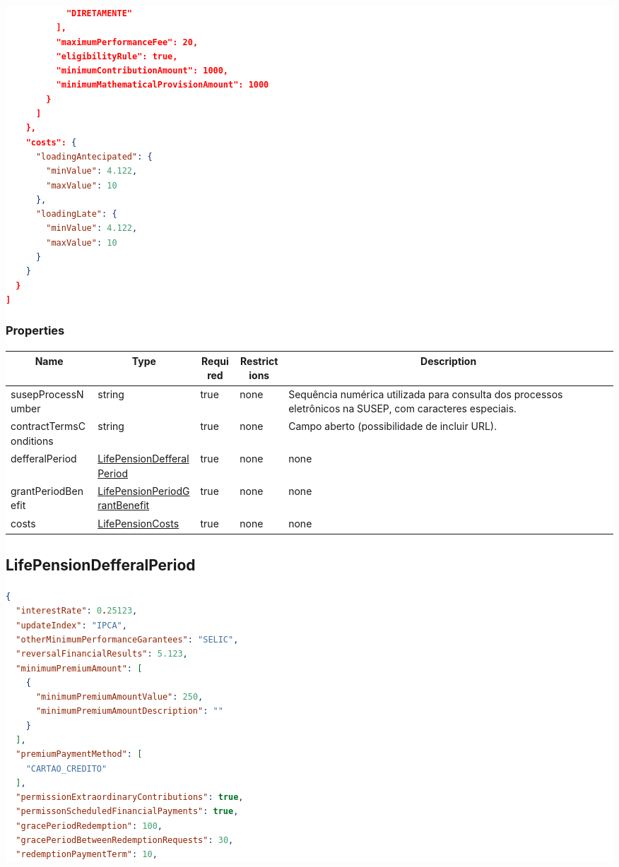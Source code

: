 ```json
            "DIRETAMENTE"
          ],
          "maximumPerformanceFee": 20,
          "eligibilityRule": true,
          "minimumContributionAmount": 1000,
          "minimumMathematicalProvisionAmount": 1000
        }
      ]
    },
    "costs": {
      "loadingAntecipated": {
        "minValue": 4.122,
        "maxValue": 10
      },
      "loadingLate": {
        "minValue": 4.122,
        "maxValue": 10
      }
    }
  }
]

```

### Properties

|Name|Type|Required|Restrictions|Description|
|---|---|---|---|---|
|susepProcessNumber|string|true|none|Sequência numérica utilizada para consulta dos processos eletrônicos na SUSEP, com caracteres especiais.|
|contractTermsConditions|string|true|none|Campo aberto (possibilidade de incluir URL).|
|defferalPeriod|[LifePensionDefferalPeriod](#schemalifepensiondefferalperiod)|true|none|none|
|grantPeriodBenefit|[LifePensionPeriodGrantBenefit](#schemalifepensionperiodgrantbenefit)|true|none|none|
|costs|[LifePensionCosts](#schemalifepensioncosts)|true|none|none|

<h2 id="tocS_LifePensionDefferalPeriod">LifePensionDefferalPeriod</h2>

<a id="schemalifepensiondefferalperiod"></a>
<a id="schema_LifePensionDefferalPeriod"></a>
<a id="tocSlifepensiondefferalperiod"></a>
<a id="tocslifepensiondefferalperiod"></a>

```json
{
  "interestRate": 0.25123,
  "updateIndex": "IPCA",
  "otherMinimumPerformanceGarantees": "SELIC",
  "reversalFinancialResults": 5.123,
  "minimumPremiumAmount": [
    {
      "minimumPremiumAmountValue": 250,
      "minimumPremiumAmountDescription": ""
    }
  ],
  "premiumPaymentMethod": [
    "CARTAO_CREDITO"
  ],
  "permissionExtraordinaryContributions": true,
  "permissonScheduledFinancialPayments": true,
  "gracePeriodRedemption": 100,
  "gracePeriodBetweenRedemptionRequests": 30,
  "redemptionPaymentTerm": 10,
```